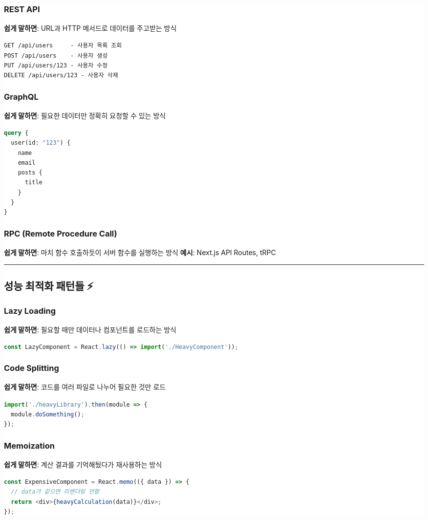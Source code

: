 ### REST API
**쉽게 말하면**: URL과 HTTP 메서드로 데이터를 주고받는 방식
```
GET /api/users     - 사용자 목록 조회
POST /api/users    - 사용자 생성
PUT /api/users/123 - 사용자 수정
DELETE /api/users/123 - 사용자 삭제
```

### GraphQL
**쉽게 말하면**: 필요한 데이터만 정확히 요청할 수 있는 방식
```graphql
query {
  user(id: "123") {
    name
    email
    posts {
      title
    }
  }
}
```

### RPC (Remote Procedure Call)
**쉽게 말하면**: 마치 함수 호출하듯이 서버 함수를 실행하는 방식
**예시**: Next.js API Routes, tRPC

---

## 성능 최적화 패턴들 ⚡

### Lazy Loading
**쉽게 말하면**: 필요할 때만 데이터나 컴포넌트를 로드하는 방식
```javascript
const LazyComponent = React.lazy(() => import('./HeavyComponent'));
```

### Code Splitting
**쉽게 말하면**: 코드를 여러 파일로 나누어 필요한 것만 로드
```javascript
import('./heavyLibrary').then(module => {
  module.doSomething();
});
```

### Memoization
**쉽게 말하면**: 계산 결과를 기억해뒀다가 재사용하는 방식
```javascript
const ExpensiveComponent = React.memo(({ data }) => {
  // data가 같으면 리렌더링 안함
  return <div>{heavyCalculation(data)}</div>;
});
```
